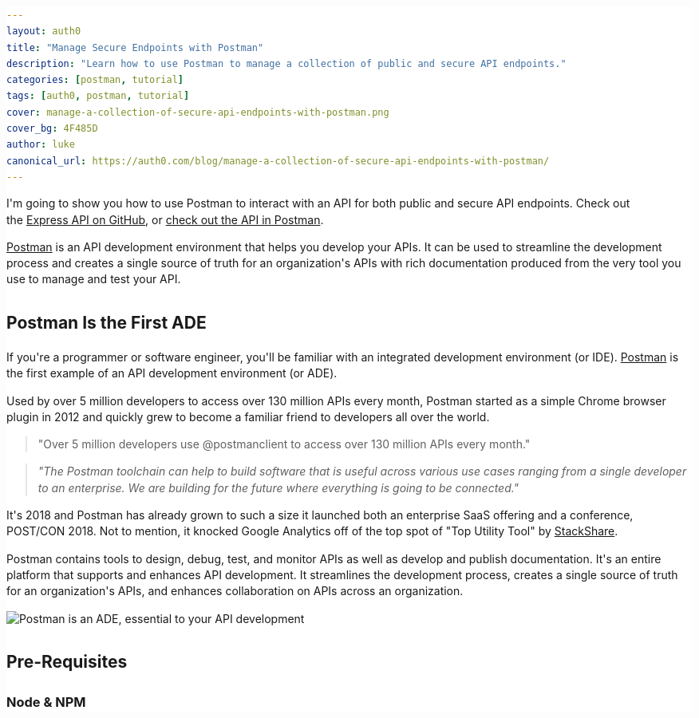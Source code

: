 ```yaml
---
layout: auth0
title: "Manage Secure Endpoints with Postman"
description: "Learn how to use Postman to manage a collection of public and secure API endpoints."
categories: [postman, tutorial]
tags: [auth0, postman, tutorial]
cover: manage-a-collection-of-secure-api-endpoints-with-postman.png
cover_bg: 4F485D
author: luke
canonical_url: https://auth0.com/blog/manage-a-collection-of-secure-api-endpoints-with-postman/
---
```


I'm going to show you how to use Postman to interact with an API for both public and secure API endpoints. Check out the [Express API on GitHub](https://github.com/auth0-blog/auth0-postman-express), or [check out the API in Postman](https://documenter.getpostman.com/view/3232248/RWgtTce3).

[Postman](https://www.getpostman.com/) is an API development environment that helps you develop your APIs. It can be used to streamline the development process and creates a single source of truth for an organization's APIs with rich documentation produced from the very tool you use to manage and test your API.

## Postman Is the First ADE

If you're a programmer or software engineer, you'll be familiar with an integrated development environment (or IDE). [Postman](https://www.getpostman.com/) is the first example of an API development environment (or ADE).

Used by over 5 million developers to access over 130 million APIs every month, Postman started as a simple Chrome browser plugin in 2012 and quickly grew to become a familiar friend to developers all over the world.

> "Over 5 million developers use @postmanclient to access over 130 million APIs every month."

> *"The Postman toolchain can help to build software that is useful across various use cases ranging from a single developer to an enterprise. We are building for the future where everything is going to be connected."*

It's 2018 and Postman has already grown to such a size it launched both an enterprise SaaS offering and a conference, POST/CON 2018. Not to mention, it knocked Google Analytics off of the top spot of "Top Utility Tool" by [StackShare](https://twitter.com/stackshareio).

Postman contains tools to design, debug, test, and monitor APIs as well as develop and publish documentation. It's an entire platform that supports and enhances API development. It streamlines the development process, creates a single source of truth for an organization's APIs, and enhances collaboration on APIs across an organization.

![Postman is an ADE, essential to your API development](https://cdn.auth0.com/blog/build-a-secure-express-api-using-postman-and-auth0/postman-ade.png)

## Pre-Requisites

### Node & NPM
